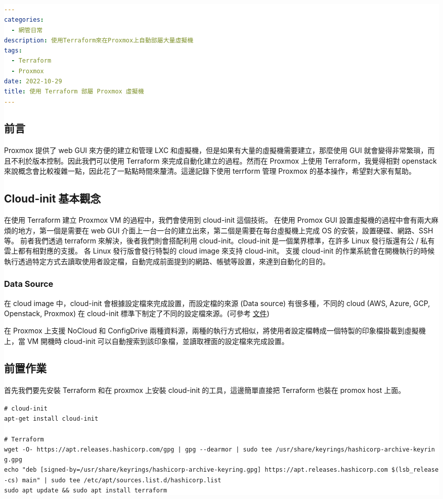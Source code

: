 ```yaml
---
categories:
  - 網管日常
description: 使用Terraform來在Proxmox上自動部屬大量虛擬機
tags:
  - Terraform
  - Proxmox
date: 2022-10-29
title: 使用 Terraform 部屬 Proxmox 虛擬機
---
```


## 前言

Proxmox 提供了 web GUI 來方便的建立和管理 LXC 和虛擬機，但是如果有大量的虛擬機需要建立，那麼使用 GUI 就會變得非常繁瑣，而且不利於版本控制。因此我們可以使用 Terraform 來完成自動化建立的過程。然而在 Proxmox 上使用 Terraform，我覺得相對 openstack 來說概念會比較複雜一點，因此花了一點點時間來釐清。這邊記錄下使用 terrform 管理 Proxmox 的基本操作，希望對大家有幫助。



## Cloud-init 基本觀念

在使用 Terraform 建立 Proxmox VM 的過程中，我們會使用到 cloud-init 這個技術。
在使用 Promox GUI 設置虛擬機的過程中會有兩大麻煩的地方，第一個是需要在 web GUI 介面上一台一台的建立出來，第二個是需要在每台虛擬機上完成 OS 的安裝，設置硬碟、網路、SSH 等。
前者我們透過 terraform 來解決，後者我們則會搭配利用 cloud-init。cloud-init 是一個業界標準，在許多 Linux 發行版還有公 / 私有雲上都有相對應的支援。
各 Linux 發行版會發行特製的 cloud image 來支持 cloud-init。
支援 cloud-init 的作業系統會在開機執行的時候執行透過特定方式去讀取使用者設定檔，自動完成前面提到的網路、帳號等設置，來達到自動化的目的。

### Data Source

在 cloud image 中，cloud-init 會根據設定檔來完成設置，而設定檔的來源 (Data source) 有很多種，不同的 cloud (AWS, Azure, GCP, Openstack, Proxmox) 在 cloud-init 標準下制定了不同的設定檔來源。(可參考 [文件](https://cloudinit.readthedocs.io/en/latest/topics/datasources.html))

在 Proxmox 上支援 NoCloud 和 ConfigDrive 兩種資料源，兩種的執行方式相似，將使用者設定檔轉成一個特製的印象檔掛載到虛擬機上，當 VM 開機時 cloud-init 可以自動搜索到該印象檔，並讀取裡面的設定檔來完成設置。

## 前置作業

首先我們要先安裝 Terraform 和在 proxmox 上安裝 cloud-init 的工具，這邊簡單直接把 Terraform 也裝在 promox host 上面。

```shell
# cloud-init
apt-get install cloud-init

# Terraform
wget -O- https://apt.releases.hashicorp.com/gpg | gpg --dearmor | sudo tee /usr/share/keyrings/hashicorp-archive-keyring.gpg
echo "deb [signed-by=/usr/share/keyrings/hashicorp-archive-keyring.gpg] https://apt.releases.hashicorp.com $(lsb_release -cs) main" | sudo tee /etc/apt/sources.list.d/hashicorp.list
sudo apt update && sudo apt install terraform
```

